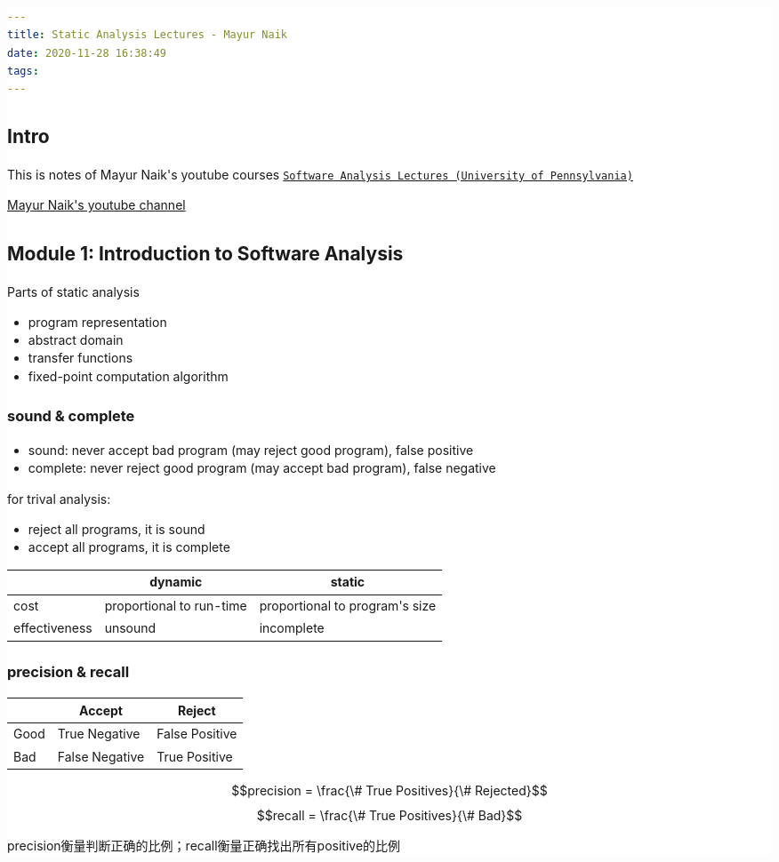 ```yaml
---
title: Static Analysis Lectures - Mayur Naik
date: 2020-11-28 16:38:49
tags:
---
```


## Intro

This is notes of Mayur Naik's youtube courses [`Software Analysis Lectures (University of Pennsylvania)`](https://www.youtube.com/playlist?list=PLF3-CvSRq2SYXEiS80KuZQ80q8K2aHLQX)

[Mayur Naik's youtube channel](https://www.youtube.com/channel/UCvwqRhlkE_Wm2FF9qzvHfJw)



## Module 1: Introduction to Software Analysis

Parts of static analysis

- program representation
- abstract domain
- transfer functions
- fixed-point computation algorithm

### sound & complete

- sound: never accept bad program (may reject good program), false positive
- complete: never reject good program (may accept bad program), false negative

for trival analysis:

- reject all programs, it is sound
- accept all programs, it is complete

|               | dynamic                  | static                         |
|---------------|--------------------------|--------------------------------|
| cost          | proportional to run-time | proportional to program's size |
| effectiveness | unsound                  | incomplete                     |

### precision & recall

|      | Accept         | Reject         |
|------|----------------|----------------|
| Good | True Negative  | False Positive |
| Bad  | False Negative | True Positive  |

$$precision = \frac{\# True Positives}{\# Rejected}$$
$$recall = \frac{\# True Positives}{\# Bad}$$

precision衡量判断正确的比例；recall衡量正确找出所有positive的比例
